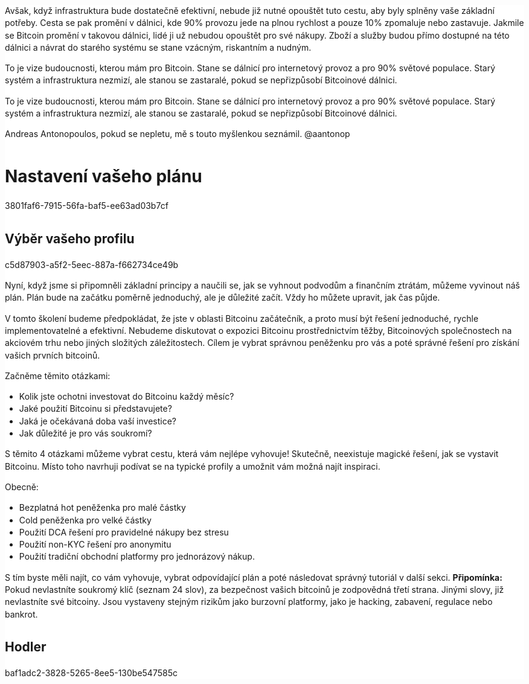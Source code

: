 Avšak, když infrastruktura bude dostatečně efektivní, nebude již nutné opouštět tuto cestu, aby byly splněny vaše základní potřeby. Cesta se pak promění v dálnici, kde 90% provozu jede na plnou rychlost a pouze 10% zpomaluje nebo zastavuje. Jakmile se Bitcoin promění v takovou dálnici, lidé ji už nebudou opouštět pro své nákupy. Zboží a služby budou přímo dostupné na této dálnici a návrat do starého systému se stane vzácným, riskantním a nudným.

To je vize budoucnosti, kterou mám pro Bitcoin. Stane se dálnicí pro internetový provoz a pro 90% světové populace. Starý systém a infrastruktura nezmizí, ale stanou se zastaralé, pokud se nepřizpůsobí Bitcoinové dálnici.

To je vize budoucnosti, kterou mám pro Bitcoin. Stane se dálnicí pro internetový provoz a pro 90% světové populace. Starý systém a infrastruktura nezmizí, ale stanou se zastaralé, pokud se nepřizpůsobí Bitcoinové dálnici.

Andreas Antonopoulos, pokud se nepletu, mě s touto myšlenkou seznámil. @aantonop

# Nastavení vašeho plánu
<partId>3801faf6-7915-56fa-baf5-ee63ad03b7cf</partId>

## Výběr vašeho profilu
<chapterId>c5d87903-a5f2-5eec-887a-f662734ce49b</chapterId>

Nyní, když jsme si připomněli základní principy a naučili se, jak se vyhnout podvodům a finančním ztrátám, můžeme vyvinout náš plán. Plán bude na začátku poměrně jednoduchý, ale je důležité začít. Vždy ho můžete upravit, jak čas půjde.

V tomto školení budeme předpokládat, že jste v oblasti Bitcoinu začátečník, a proto musí být řešení jednoduché, rychle implementovatelné a efektivní. Nebudeme diskutovat o expozici Bitcoinu prostřednictvím těžby, Bitcoinových společnostech na akciovém trhu nebo jiných složitých záležitostech. Cílem je vybrat správnou peněženku pro vás a poté správné řešení pro získání vašich prvních bitcoinů.

Začněme těmito otázkami:

- Kolik jste ochotni investovat do Bitcoinu každý měsíc?
- Jaké použití Bitcoinu si představujete?
- Jaká je očekávaná doba vaší investice?
- Jak důležité je pro vás soukromí?

S těmito 4 otázkami můžeme vybrat cestu, která vám nejlépe vyhovuje! Skutečně, neexistuje magické řešení, jak se vystavit Bitcoinu. Místo toho navrhuji podívat se na typické profily a umožnit vám možná najít inspiraci.

Obecně:

- Bezplatná hot peněženka pro malé částky
- Cold peněženka pro velké částky
- Použití DCA řešení pro pravidelné nákupy bez stresu
- Použití non-KYC řešení pro anonymitu
- Použití tradiční obchodní platformy pro jednorázový nákup.

S tím byste měli najít, co vám vyhovuje, vybrat odpovídající plán a poté následovat správný tutoriál v další sekci.
**Připomínka:** Pokud nevlastníte soukromý klíč (seznam 24 slov), za bezpečnost vašich bitcoinů je zodpovědná třetí strana. Jinými slovy, již nevlastníte své bitcoiny. Jsou vystaveny stejným rizikům jako burzovní platformy, jako je hacking, zabavení, regulace nebo bankrot.
## Hodler
<chapterId>baf1adc2-3828-5265-8ee5-130be547585c</chapterId>
